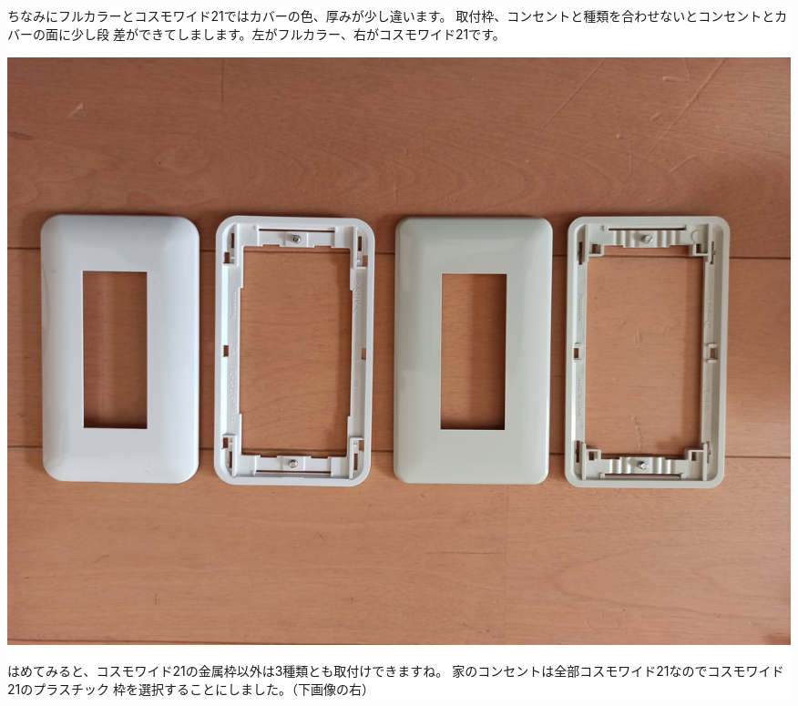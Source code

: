 ちなみにフルカラーとコスモワイド21ではカバーの色、厚みが少し違います。
取付枠、コンセントと種類を合わせないとコンセントとカバーの面に少し段
差ができてしまします。左がフルカラー、右がコスモワイド21です。

![コンセントカバー](./images/IMG_20210228_133441.jpg)

はめてみると、コスモワイド21の金属枠以外は3種類とも取付けできますね。
家のコンセントは全部コスモワイド21なのでコスモワイド21のプラスチック
枠を選択することにしました。（下画像の右）
